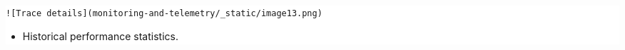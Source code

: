     ![Trace details](monitoring-and-telemetry/_static/image13.png)
- Historical performance statistics.
